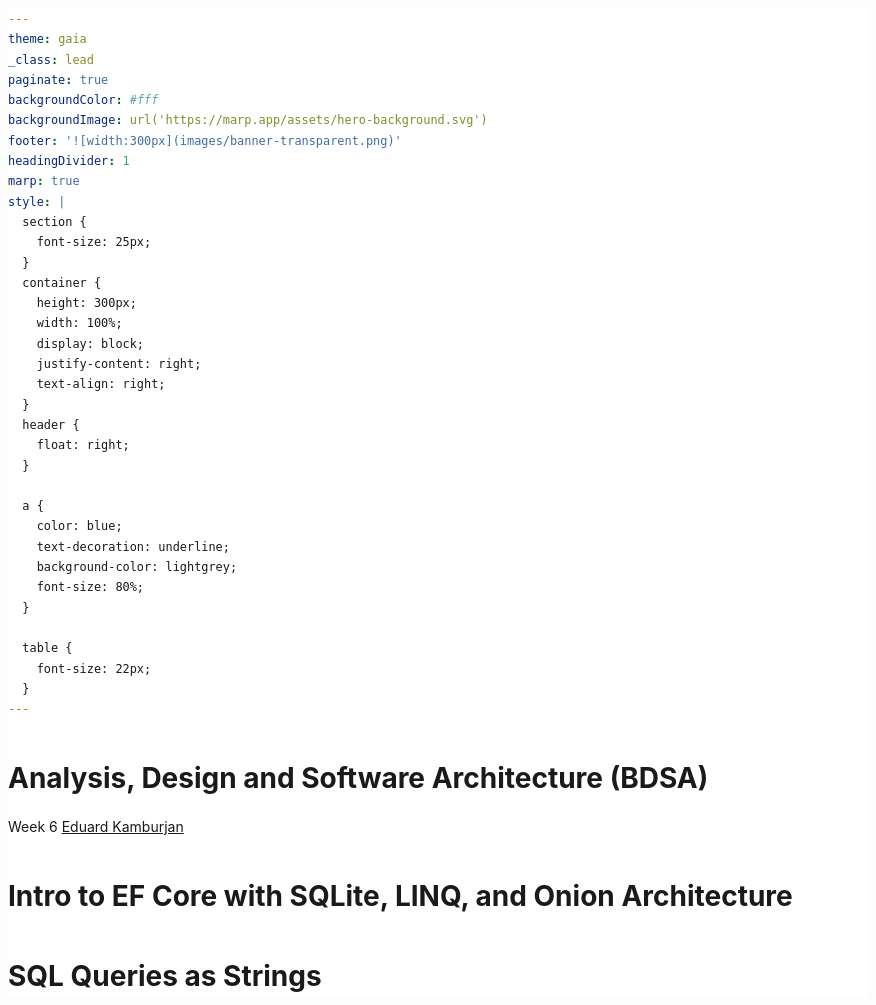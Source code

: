 ```yaml
---
theme: gaia
_class: lead
paginate: true
backgroundColor: #fff
backgroundImage: url('https://marp.app/assets/hero-background.svg')
footer: '![width:300px](images/banner-transparent.png)'
headingDivider: 1
marp: true
style: |
  section {
    font-size: 25px;
  }
  container {
    height: 300px;
    width: 100%;
    display: block;
    justify-content: right;
    text-align: right;
  }
  header {
    float: right;
  }

  a {
    color: blue;
    text-decoration: underline;
    background-color: lightgrey;
    font-size: 80%;
  }

  table {
    font-size: 22px;
  }
---
```


# **Analysis, Design and Software Architecture (BDSA)**
Week 6
[Eduard Kamburjan](eduard.kamburjan@itu.dk)


# Intro to EF Core with SQLite, LINQ, and Onion Architecture





# SQL Queries as Strings
